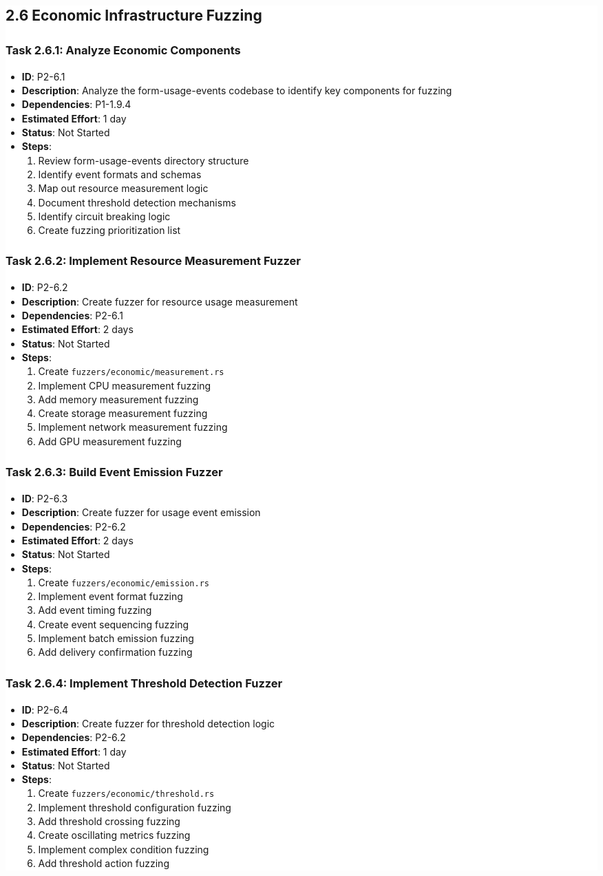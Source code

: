 ## 2.6 Economic Infrastructure Fuzzing

### Task 2.6.1: Analyze Economic Components
- **ID**: P2-6.1
- **Description**: Analyze the form-usage-events codebase to identify key components for fuzzing
- **Dependencies**: P1-1.9.4
- **Estimated Effort**: 1 day
- **Status**: Not Started
- **Steps**:
  1. Review form-usage-events directory structure
  2. Identify event formats and schemas
  3. Map out resource measurement logic
  4. Document threshold detection mechanisms
  5. Identify circuit breaking logic
  6. Create fuzzing prioritization list

### Task 2.6.2: Implement Resource Measurement Fuzzer
- **ID**: P2-6.2
- **Description**: Create fuzzer for resource usage measurement
- **Dependencies**: P2-6.1
- **Estimated Effort**: 2 days
- **Status**: Not Started
- **Steps**:
  1. Create `fuzzers/economic/measurement.rs`
  2. Implement CPU measurement fuzzing
  3. Add memory measurement fuzzing
  4. Create storage measurement fuzzing
  5. Implement network measurement fuzzing
  6. Add GPU measurement fuzzing

### Task 2.6.3: Build Event Emission Fuzzer
- **ID**: P2-6.3
- **Description**: Create fuzzer for usage event emission
- **Dependencies**: P2-6.2
- **Estimated Effort**: 2 days
- **Status**: Not Started
- **Steps**:
  1. Create `fuzzers/economic/emission.rs`
  2. Implement event format fuzzing
  3. Add event timing fuzzing
  4. Create event sequencing fuzzing
  5. Implement batch emission fuzzing
  6. Add delivery confirmation fuzzing

### Task 2.6.4: Implement Threshold Detection Fuzzer
- **ID**: P2-6.4
- **Description**: Create fuzzer for threshold detection logic
- **Dependencies**: P2-6.2
- **Estimated Effort**: 1 day
- **Status**: Not Started
- **Steps**:
  1. Create `fuzzers/economic/threshold.rs`
  2. Implement threshold configuration fuzzing
  3. Add threshold crossing fuzzing
  4. Create oscillating metrics fuzzing
  5. Implement complex condition fuzzing
  6. Add threshold action fuzzing
